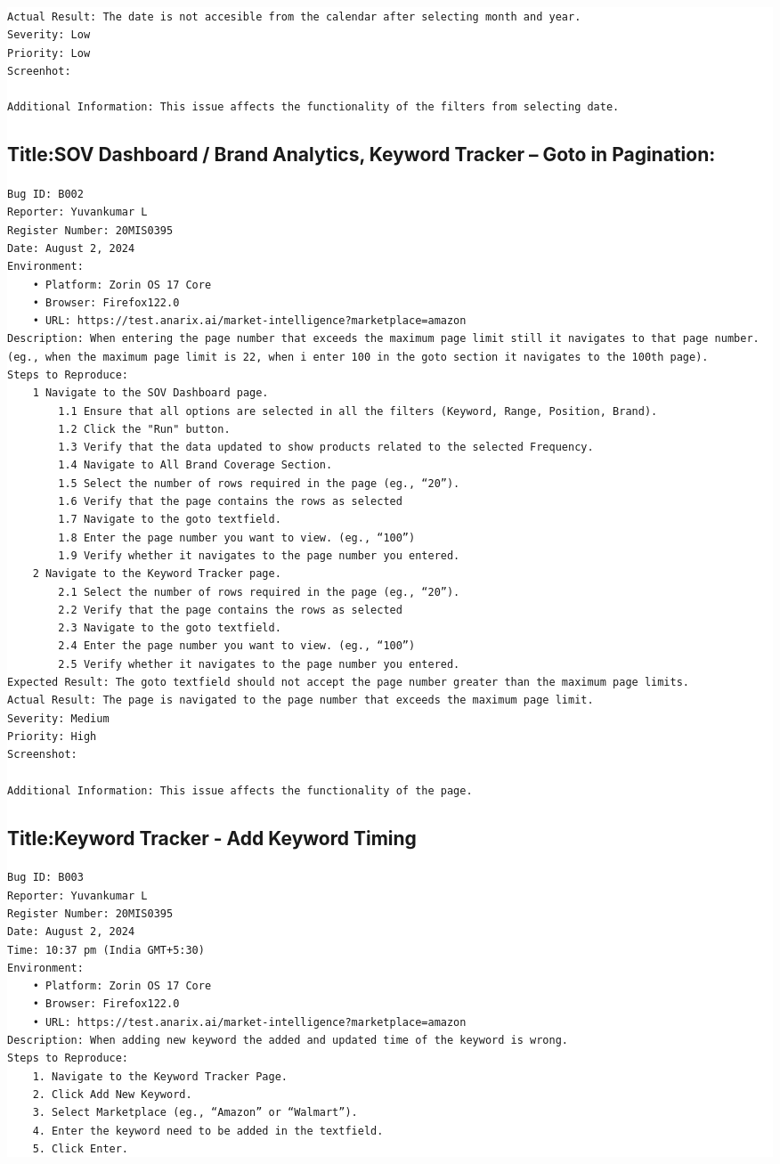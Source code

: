 	Actual Result: The date is not accesible from the calendar after selecting month and year.
	Severity: Low
	Priority: Low
	Screenhot:
		
	Additional Information: This issue affects the functionality of the filters from selecting date.

## Title:SOV Dashboard / Brand Analytics, Keyword Tracker – Goto in Pagination:
	Bug ID: B002
	Reporter: Yuvankumar L
	Register Number: 20MIS0395
	Date: August 2, 2024
	Environment:
	    • Platform: Zorin OS 17 Core
	    • Browser: Firefox122.0 
	    • URL: https://test.anarix.ai/market-intelligence?marketplace=amazon
	Description: When entering the page number that exceeds the maximum page limit still it navigates to that page number. (eg., when the maximum page limit is 22, when i enter 100 in the goto section it navigates to the 100th page).
	Steps to Reproduce:
	    1 Navigate to the SOV Dashboard page.
	        1.1 Ensure that all options are selected in all the filters (Keyword, Range, Position, Brand).
	        1.2 Click the "Run" button.
	        1.3 Verify that the data updated to show products related to the selected Frequency.
	        1.4 Navigate to All Brand Coverage Section.
	        1.5 Select the number of rows required in the page (eg., “20”).
	        1.6 Verify that the page contains the rows as selected
	        1.7 Navigate to the goto textfield.
	        1.8 Enter the page number you want to view. (eg., “100”)
	        1.9 Verify whether it navigates to the page number you entered.
	    2 Navigate to the Keyword Tracker page.
	        2.1 Select the number of rows required in the page (eg., “20”).
	        2.2 Verify that the page contains the rows as selected
	        2.3 Navigate to the goto textfield.
	        2.4 Enter the page number you want to view. (eg., “100”)
	        2.5 Verify whether it navigates to the page number you entered.
	Expected Result: The goto textfield should not accept the page number greater than the maximum page limits.
	Actual Result: The page is navigated to the page number that exceeds the maximum page limit.
	Severity: Medium
	Priority: High
	Screenshot:
		
	Additional Information: This issue affects the functionality of the page.

## Title:Keyword Tracker - Add Keyword Timing
	Bug ID: B003
	Reporter: Yuvankumar L
	Register Number: 20MIS0395
	Date: August 2, 2024
	Time: 10:37 pm (India GMT+5:30) 
	Environment:
	    • Platform: Zorin OS 17 Core
	    • Browser: Firefox122.0 
	    • URL: https://test.anarix.ai/market-intelligence?marketplace=amazon
	Description: When adding new keyword the added and updated time of the keyword is wrong.
	Steps to Reproduce:
	    1. Navigate to the Keyword Tracker Page.
	    2. Click Add New Keyword.
	    3. Select Marketplace (eg., “Amazon” or “Walmart”).
	    4. Enter the keyword need to be added in the textfield.
	    5. Click Enter.